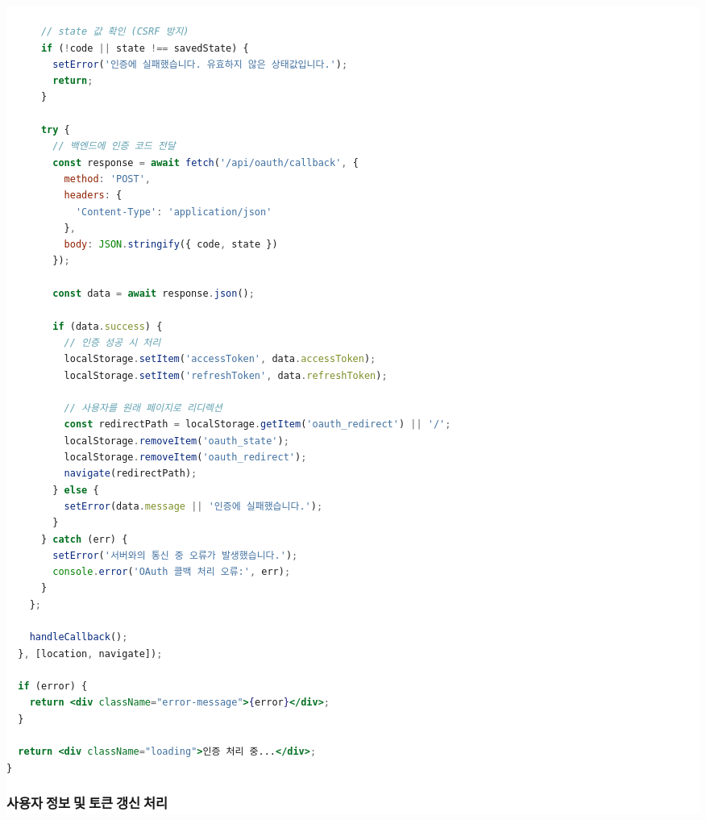 ```jsx
      
      // state 값 확인 (CSRF 방지)
      if (!code || state !== savedState) {
        setError('인증에 실패했습니다. 유효하지 않은 상태값입니다.');
        return;
      }
      
      try {
        // 백엔드에 인증 코드 전달
        const response = await fetch('/api/oauth/callback', {
          method: 'POST',
          headers: {
            'Content-Type': 'application/json'
          },
          body: JSON.stringify({ code, state })
        });
        
        const data = await response.json();
        
        if (data.success) {
          // 인증 성공 시 처리
          localStorage.setItem('accessToken', data.accessToken);
          localStorage.setItem('refreshToken', data.refreshToken);
          
          // 사용자를 원래 페이지로 리디렉션
          const redirectPath = localStorage.getItem('oauth_redirect') || '/';
          localStorage.removeItem('oauth_state');
          localStorage.removeItem('oauth_redirect');
          navigate(redirectPath);
        } else {
          setError(data.message || '인증에 실패했습니다.');
        }
      } catch (err) {
        setError('서버와의 통신 중 오류가 발생했습니다.');
        console.error('OAuth 콜백 처리 오류:', err);
      }
    };
    
    handleCallback();
  }, [location, navigate]);
  
  if (error) {
    return <div className="error-message">{error}</div>;
  }
  
  return <div className="loading">인증 처리 중...</div>;
}
```

### 사용자 정보 및 토큰 갱신 처리
